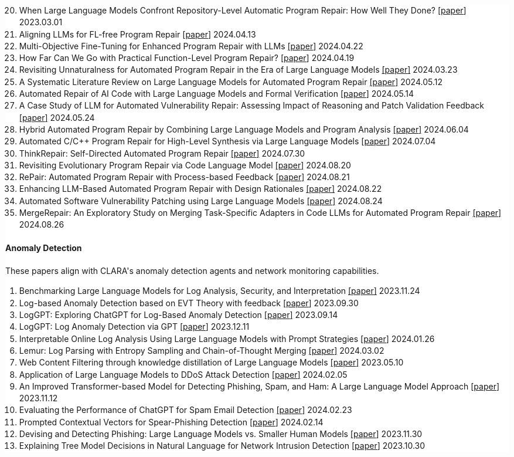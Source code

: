 20. When Large Language Models Confront Repository-Level Automatic Program Repair: How Well They Done? [[<u>paper</u>]](https://arxiv.org/abs/2403.00448) 2023.03.01
21. Aligning LLMs for FL-free Program Repair [[<u>paper</u>]](https://arxiv.org/pdf/2404.08877) 2024.04.13
22. Multi-Objective Fine-Tuning for Enhanced Program Repair with LLMs [[<u>paper</u>]](https://arxiv.org/pdf/2404.12636) 2024.04.22
23. How Far Can We Go with Practical Function-Level Program Repair? [[<u>paper</u>]](https://arxiv.org/pdf/2404.12833) 2024.04.19
24. Revisiting Unnaturalness for Automated Program Repair in the Era of Large Language Models [[<u>paper</u>]](https://arxiv.org/pdf/2404.15236) 2024.03.23
25. A Systematic Literature Review on Large Language Models for Automated Program Repair [[<u>paper</u>]](https://arxiv.org/pdf/2405.01466) 2024.05.12
26. Automated Repair of AI Code with Large Language Models and Formal Verification [[<u>paper</u>]](https://arxiv.org/pdf/2405.08848) 2024.05.14
27. A Case Study of LLM for Automated Vulnerability Repair: Assessing Impact of Reasoning and Patch Validation Feedback [[<u>paper</u>]](https://arxiv.org/pdf/2405.15690) 2024.05.24
28. Hybrid Automated Program Repair by Combining Large Language Models and Program Analysis [[<u>paper</u>]](https://arxiv.org/pdf/2406.00992) 2024.06.04
29. Automated C/C++ Program Repair for High-Level Synthesis via Large Language Models [[<u>paper</u>]](https://arxiv.org/pdf/2407.03889) 2024.07.04
30. ThinkRepair: Self-Directed Automated Program Repair [[<u>paper</u>]](https://arxiv.org/pdf/2407.20898) 2024.07.30
31. Revisiting Evolutionary Program Repair via Code Language Model [[<u>paper</u>]](https://arxiv.org/pdf/2408.10486) 2024.08.20
32. RePair: Automated Program Repair with Process-based Feedback [[<u>paper</u>]](https://arxiv.org/pdf/2408.11296) 2024.08.21
33. Enhancing LLM-Based Automated Program Repair with Design Rationales [[<u>paper</u>]](https://arxiv.org/pdf/2408.12056) 2024.08.22
34. Automated Software Vulnerability Patching using Large Language Models [[<u>paper</u>]](https://arxiv.org/pdf/2408.13597) 2024.08.24
35. MergeRepair: An Exploratory Study on Merging Task-Specific Adapters in Code LLMs for Automated Program Repair [[<u>paper</u>]](https://arxiv.org/pdf/2408.09568) 2024.08.26

#### Anomaly Detection

These papers align with CLARA's anomaly detection agents and network monitoring capabilities.

1. Benchmarking Large Language Models for Log Analysis, Security, and Interpretation [[<u>paper</u>]](https://arxiv.org/abs/2311.14519) 2023.11.24
2. Log-based Anomaly Detection based on EVT Theory with feedback [[<u>paper</u>]](https://arxiv.org/abs/2306.05032) 2023.09.30
3. LogGPT: Exploring ChatGPT for Log-Based Anomaly Detection [[<u>paper</u>]](https://arxiv.org/abs/2309.01189) 2023.09.14
4. LogGPT: Log Anomaly Detection via GPT [[<u>paper</u>]](https://arxiv.org/abs/2309.14482) 2023.12.11
5. Interpretable Online Log Analysis Using Large Language Models with Prompt Strategies [[<u>paper</u>]](https://arxiv.org/abs/2308.07610) 2024.01.26
6. Lemur: Log Parsing with Entropy Sampling and Chain-of-Thought Merging [[<u>paper</u>]](https://arxiv.org/abs/2402.18205) 2024.03.02
7. Web Content Filtering through knowledge distillation of Large Language Models [[<u>paper</u>]](https://arxiv.org/abs/2305.05027) 2023.05.10
8. Application of Large Language Models to DDoS Attack Detection [[<u>paper</u>]](https://link.springer.com/chapter/10.1007/978-3-031-51630-6_6) 2024.02.05
9. An Improved Transformer-based Model for Detecting Phishing, Spam, and Ham: A Large Language Model Approach [[<u>paper</u>]](https://arxiv.org/abs/2311.04913) 2023.11.12
10. Evaluating the Performance of ChatGPT for Spam Email Detection [[<u>paper</u>]](https://arxiv.org/abs/2402.15537) 2024.02.23
11. Prompted Contextual Vectors for Spear-Phishing Detection [[<u>paper</u>]](https://arxiv.org/abs/2402.08309) 2024.02.14
12. Devising and Detecting Phishing: Large Language Models vs. Smaller Human Models [[<u>paper</u>]](https://arxiv.org/abs/2308.12287) 2023.11.30
13. Explaining Tree Model Decisions in Natural Language for Network Intrusion Detection [[<u>paper</u>]](https://arxiv.org/abs/2310.19658) 2023.10.30